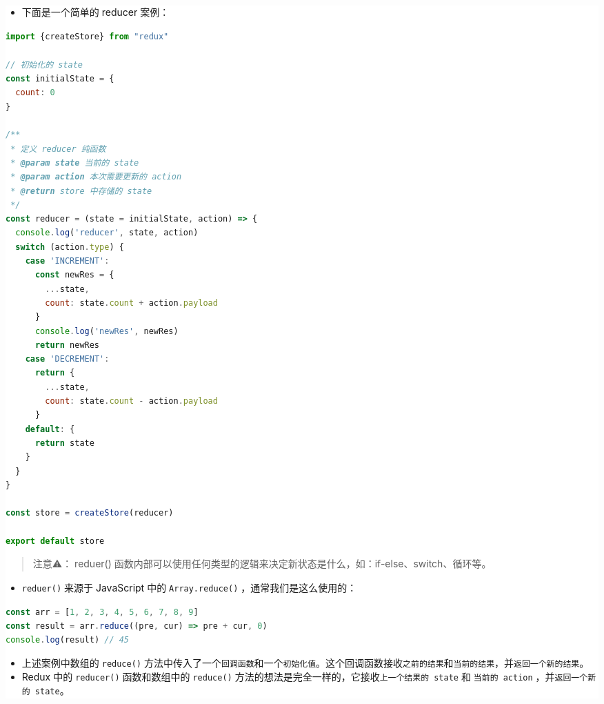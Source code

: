 * 下面是一个简单的 reducer 案例：

```js {14-33}
import {createStore} from "redux"

// 初始化的 state
const initialState = {
  count: 0
}

/**
 * 定义 reducer 纯函数
 * @param state 当前的 state
 * @param action 本次需要更新的 action
 * @return store 中存储的 state
 */
const reducer = (state = initialState, action) => {
  console.log('reducer', state, action)
  switch (action.type) {
    case 'INCREMENT':
      const newRes = {
        ...state,
        count: state.count + action.payload
      }
      console.log('newRes', newRes)
      return newRes
    case 'DECREMENT':
      return {
        ...state,
        count: state.count - action.payload
      }
    default: {
      return state
    }
  }
}

const store = createStore(reducer)

export default store
```

> 注意⚠️： reduer() 函数内部可以使用任何类型的逻辑来决定新状态是什么，如：if-else、switch、循环等。

* `reduer()` 来源于 JavaScript 中的 `Array.reduce()` ，通常我们是这么使用的：

```js
const arr = [1, 2, 3, 4, 5, 6, 7, 8, 9]
const result = arr.reduce((pre, cur) => pre + cur, 0)
console.log(result) // 45
```

* 上述案例中数组的 `reduce()` 方法中传入了一个`回调函数`和一个`初始化值`。这个回调函数接收`之前的结果`和`当前的结果`，并`返回一个新的结果`。
* Redux 中的 `reducer()` 函数和数组中的 `reduce()` 方法的想法是完全一样的，它接收`上一个结果的 state` 和 `当前的 action` ，并`返回一个新的 state`。
